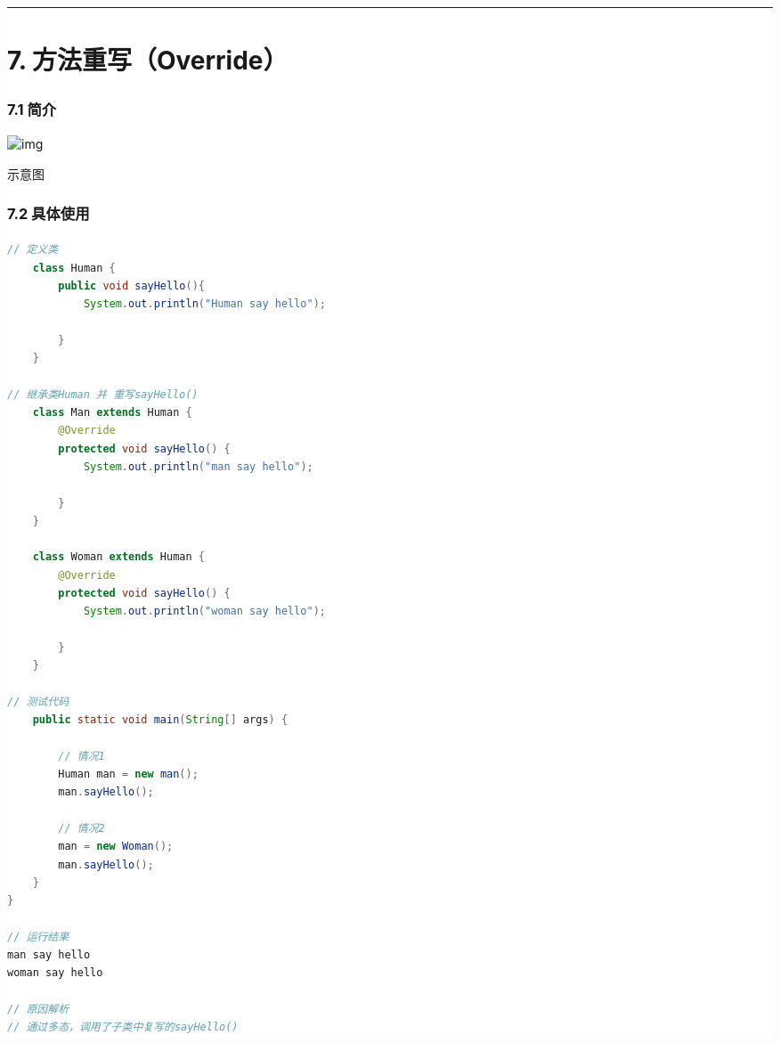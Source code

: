 ```java
```

------

# 7. 方法重写（Override）

### 7.1 简介

![img](https:////upload-images.jianshu.io/upload_images/944365-34c2c02a1916f34b.png?imageMogr2/auto-orient/strip|imageView2/2/w/1200/format/webp)

示意图

### 7.2 具体使用



```java
// 定义类
    class Human { 
        public void sayHello(){ 
            System.out.println("Human say hello"); 
 
        } 
    } 
 
// 继承类Human 并 重写sayHello()
    class Man extends Human { 
        @Override 
        protected void sayHello() { 
            System.out.println("man say hello"); 
 
        } 
    } 
 
    class Woman extends Human { 
        @Override 
        protected void sayHello() { 
            System.out.println("woman say hello"); 
 
        } 
    } 

// 测试代码
    public static void main(String[] args) { 

        // 情况1
        Human man = new man(); 
        man.sayHello(); 

        // 情况2
        man = new Woman(); 
        man.sayHello(); 
    } 
}

// 运行结果
man say hello
woman say hello

// 原因解析
// 通过多态，调用了子类中复写的sayHello()
```
